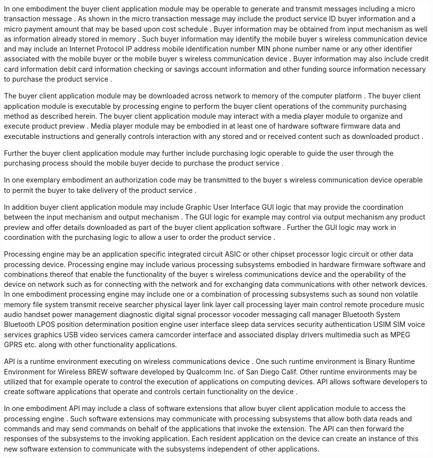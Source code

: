 In one embodiment the buyer client application module may be operable to generate and transmit messages including a micro transaction message . As shown in the micro transaction message may include the product service ID buyer information and a micro payment amount that may be based upon cost schedule . Buyer information may be obtained from input mechanism as well as information already stored in memory . Such buyer information may identify the mobile buyer s wireless communication device and may include an Internet Protocol IP address mobile identification number MIN phone number name or any other identifier associated with the mobile buyer or the mobile buyer s wireless communication device . Buyer information may also include credit card information debit card information checking or savings account information and other funding source information necessary to purchase the product service .

The buyer client application module may be downloaded across network to memory of the computer platform . The buyer client application module is executable by processing engine to perform the buyer client operations of the community purchasing method as described herein. The buyer client application module may interact with a media player module to organize and execute product preview . Media player module may be embodied in at least one of hardware software firmware data and executable instructions and generally controls interaction with any stored and or received content such as downloaded product .

Further the buyer client application module may further include purchasing logic operable to guide the user through the purchasing process should the mobile buyer decide to purchase the product service .

In one exemplary embodiment an authorization code may be transmitted to the buyer s wireless communication device operable to permit the buyer to take delivery of the product service .

In addition buyer client application module may include Graphic User Interface GUI logic that may provide the coordination between the input mechanism and output mechanism . The GUI logic for example may control via output mechanism any product preview and offer details downloaded as part of the buyer client application software . Further the GUI logic may work in coordination with the purchasing logic to allow a user to order the product service .

Processing engine may be an application specific integrated circuit ASIC or other chipset processor logic circuit or other data processing device. Processing engine may include various processing subsystems embodied in hardware firmware software and combinations thereof that enable the functionality of the buyer s wireless communications device and the operability of the device on network such as for connecting with the network and for exchanging data communications with other network devices. In one embodiment processing engine may include one or a combination of processing subsystems such as sound non volatile memory file system transmit receive searcher physical layer link layer call processing layer main control remote procedure music audio handset power management diagnostic digital signal processor vocoder messaging call manager Bluetooth System Bluetooth LPOS position determination position engine user interface sleep data services security authentication USIM SIM voice services graphics USB video services camera camcorder interface and associated display drivers multimedia such as MPEG GPRS etc. along with other functionality applications.

API is a runtime environment executing on wireless communications device . One such runtime environment is Binary Runtime Environment for Wireless BREW software developed by Qualcomm Inc. of San Diego Calif. Other runtime environments may be utilized that for example operate to control the execution of applications on computing devices. API allows software developers to create software applications that operate and controls certain functionality on the device .

In one embodiment API may include a class of software extensions that allow buyer client application module to access the processing engine . Such software extensions may communicate with processing subsystems that allow both data reads and commands and may send commands on behalf of the applications that invoke the extension. The API can then forward the responses of the subsystems to the invoking application. Each resident application on the device can create an instance of this new software extension to communicate with the subsystems independent of other applications.

